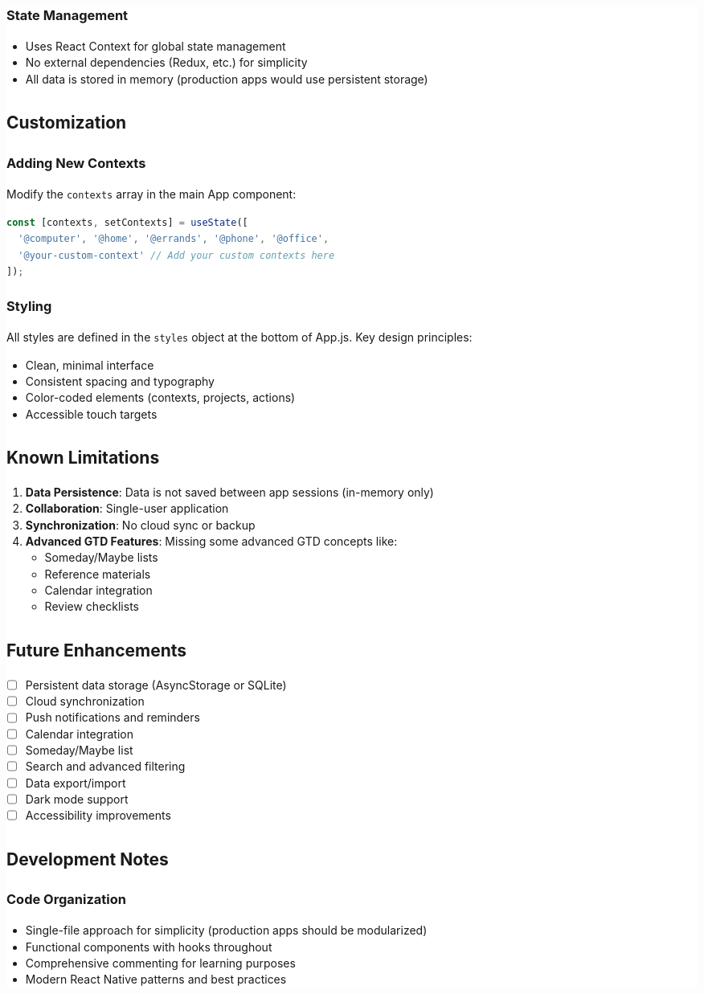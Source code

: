 ### State Management
- Uses React Context for global state management
- No external dependencies (Redux, etc.) for simplicity
- All data is stored in memory (production apps would use persistent storage)

## Customization

### Adding New Contexts
Modify the `contexts` array in the main App component:
```javascript
const [contexts, setContexts] = useState([
  '@computer', '@home', '@errands', '@phone', '@office',
  '@your-custom-context' // Add your custom contexts here
]);
```

### Styling
All styles are defined in the `styles` object at the bottom of App.js. Key design principles:
- Clean, minimal interface
- Consistent spacing and typography
- Color-coded elements (contexts, projects, actions)
- Accessible touch targets

## Known Limitations

1. **Data Persistence**: Data is not saved between app sessions (in-memory only)
2. **Collaboration**: Single-user application
3. **Synchronization**: No cloud sync or backup
4. **Advanced GTD Features**: Missing some advanced GTD concepts like:
   - Someday/Maybe lists
   - Reference materials
   - Calendar integration
   - Review checklists

## Future Enhancements

- [ ] Persistent data storage (AsyncStorage or SQLite)
- [ ] Cloud synchronization
- [ ] Push notifications and reminders
- [ ] Calendar integration
- [ ] Someday/Maybe list
- [ ] Search and advanced filtering
- [ ] Data export/import
- [ ] Dark mode support
- [ ] Accessibility improvements

## Development Notes

### Code Organization
- Single-file approach for simplicity (production apps should be modularized)
- Functional components with hooks throughout
- Comprehensive commenting for learning purposes
- Modern React Native patterns and best practices
